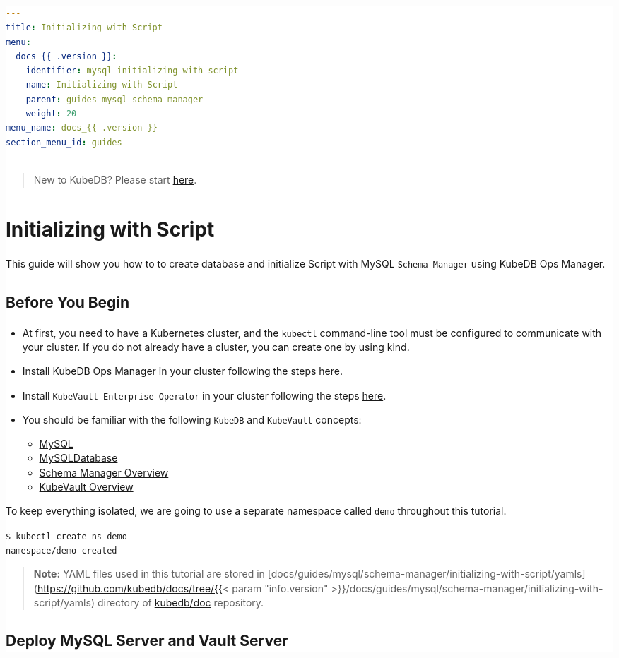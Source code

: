 ```yaml
---
title: Initializing with Script
menu:
  docs_{{ .version }}:
    identifier: mysql-initializing-with-script
    name: Initializing with Script
    parent: guides-mysql-schema-manager
    weight: 20
menu_name: docs_{{ .version }}
section_menu_id: guides
---
```


> New to KubeDB? Please start [here](/docs/README.md).

# Initializing with Script

This guide will show you how to to create database and initialize Script with MySQL `Schema Manager` using KubeDB Ops Manager.

## Before You Begin

- At first, you need to have a Kubernetes cluster, and the `kubectl` command-line tool must be configured to communicate with your cluster. If you do not already have a cluster, you can create one by using [kind](https://kind.sigs.k8s.io/docs/user/quick-start/).

- Install KubeDB Ops Manager in your cluster following the steps [here](https://kubedb.com/docs/latest/setup/install/stash/).
- Install `KubeVault Enterprise Operator` in your cluster following the steps [here](https://kubevault.com/docs/latest/setup/install/stash/).

- You should be familiar with the following `KubeDB` and `KubeVault` concepts:
  - [MySQL](/docs/guides/mysql/concepts/database/index.md)
  - [MySQLDatabase](/docs/guides/mysql/concepts/mysqldatabase/index.md)
  - [Schema Manager Overview](/docs/guides/mysql/schema-manager/overview/index.md)
  - [KubeVault Overview](https://kubevault.com/docs/latest/concepts/overview/)

To keep everything isolated, we are going to use a separate namespace called `demo` throughout this tutorial.

```bash
$ kubectl create ns demo
namespace/demo created
```

> **Note:** YAML files used in this tutorial are stored in [docs/guides/mysql/schema-manager/initializing-with-script/yamls](https://github.com/kubedb/docs/tree/{{< param "info.version" >}}/docs/guides/mysql/schema-manager/initializing-with-script/yamls) directory of [kubedb/doc](https://github.com/kubedb/docs) repository.

## Deploy MySQL Server and Vault Server 

